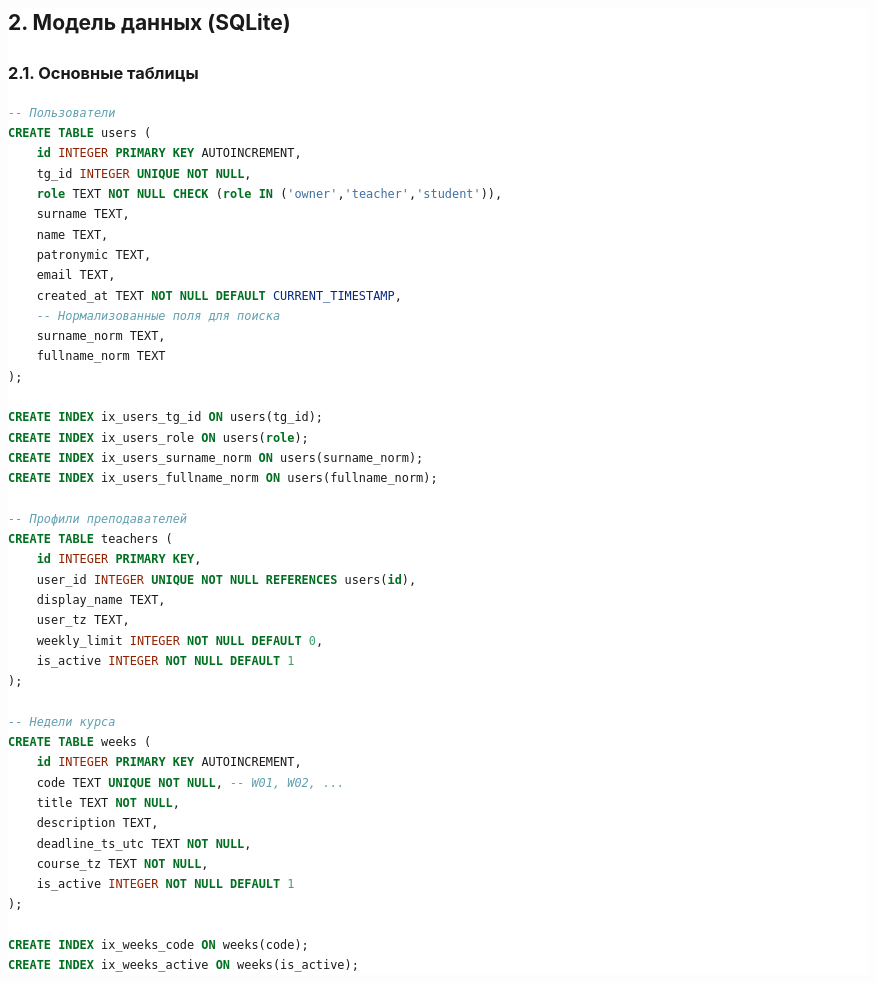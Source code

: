 
## 2. Модель данных (SQLite)

### 2.1. Основные таблицы

```sql
-- Пользователи
CREATE TABLE users (
    id INTEGER PRIMARY KEY AUTOINCREMENT,
    tg_id INTEGER UNIQUE NOT NULL,
    role TEXT NOT NULL CHECK (role IN ('owner','teacher','student')),
    surname TEXT,
    name TEXT,
    patronymic TEXT,
    email TEXT,
    created_at TEXT NOT NULL DEFAULT CURRENT_TIMESTAMP,
    -- Нормализованные поля для поиска
    surname_norm TEXT,
    fullname_norm TEXT
);

CREATE INDEX ix_users_tg_id ON users(tg_id);
CREATE INDEX ix_users_role ON users(role);
CREATE INDEX ix_users_surname_norm ON users(surname_norm);
CREATE INDEX ix_users_fullname_norm ON users(fullname_norm);

-- Профили преподавателей
CREATE TABLE teachers (
    id INTEGER PRIMARY KEY,
    user_id INTEGER UNIQUE NOT NULL REFERENCES users(id),
    display_name TEXT,
    user_tz TEXT,
    weekly_limit INTEGER NOT NULL DEFAULT 0,
    is_active INTEGER NOT NULL DEFAULT 1
);

-- Недели курса
CREATE TABLE weeks (
    id INTEGER PRIMARY KEY AUTOINCREMENT,
    code TEXT UNIQUE NOT NULL, -- W01, W02, ...
    title TEXT NOT NULL,
    description TEXT,
    deadline_ts_utc TEXT NOT NULL,
    course_tz TEXT NOT NULL,
    is_active INTEGER NOT NULL DEFAULT 1
);

CREATE INDEX ix_weeks_code ON weeks(code);
CREATE INDEX ix_weeks_active ON weeks(is_active);
```
